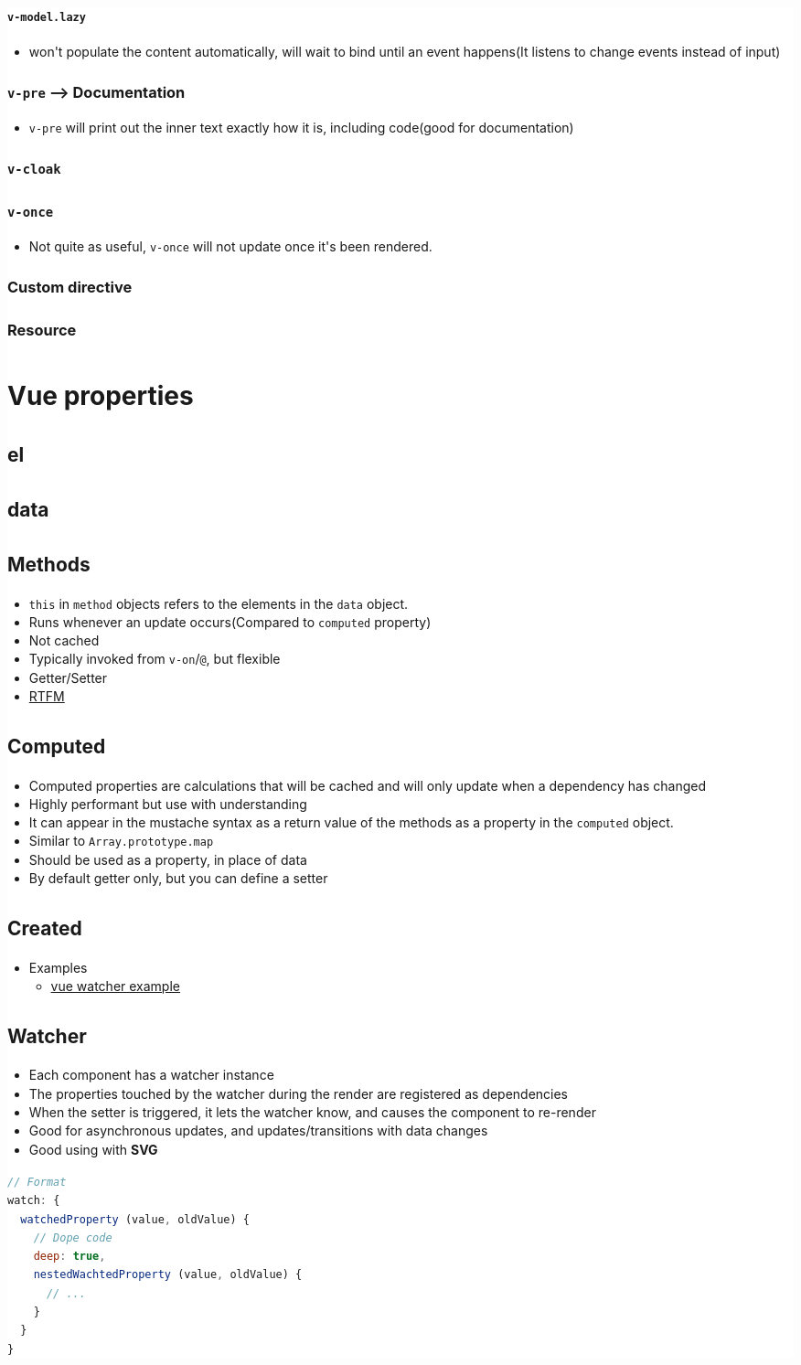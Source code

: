 #### ```v-model.lazy```
- won't populate the content automatically, will wait to bind until an event happens(It listens to change events instead of input)
### ```v-pre``` --> Documentation
- ```v-pre``` will print out the inner text exactly how it is, including code(good for documentation)
### ```v-cloak```
### ```v-once```
- Not quite as useful, ```v-once``` will not update once it's been rendered.
### Custom directive
### Resource
</details>

# Vue properties
## el
## data
## Methods
- ```this``` in ```method``` objects refers to the elements in the ```data``` object.
- Runs whenever an update occurs(Compared to ```computed``` property)
- Not cached
- Typically invoked from ```v-on```/```@```, but flexible
- Getter/Setter
- [RTFM](https://v1.vuejs.org/guide/events.html)
## Computed
- Computed properties are calculations that will be cached and will only update when a dependency has changed
- Highly performant but use with understanding 
- It can appear in the mustache syntax as a return value of the methods as a property in the ```computed``` object.
- Similar to ```Array.prototype.map```
- Should be used as a property, in place of data
- By default getter only, but you can define a setter

## Created
- Examples
  - [vue watcher example](https://codepen.io/zhutoutoutousan/pen/MWymOXV)
## Watcher
- Each component has a watcher instance
- The properties touched by the watcher during the render are registered as dependencies
- When the setter is triggered, it lets the watcher know, and causes the component to re-render
- Good for asynchronous updates, and updates/transitions with data changes
- Good using with **SVG**
```javascript
// Format
watch: {
  watchedProperty (value, oldValue) {
    // Dope code
    deep: true,
    nestedWachtedProperty (value, oldValue) {
      // ...
    }
  }
}
```